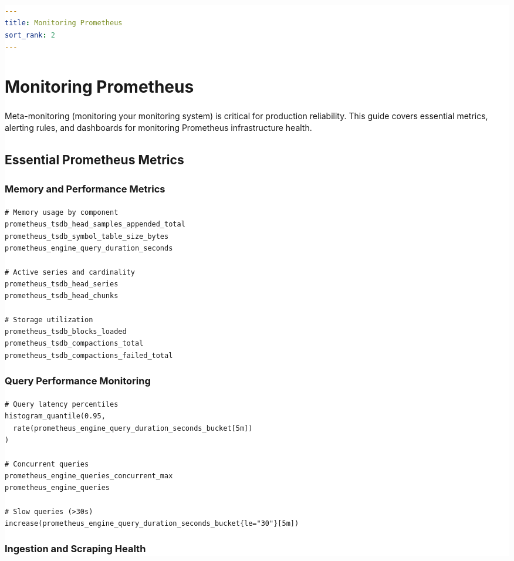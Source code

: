 ```yaml
---
title: Monitoring Prometheus
sort_rank: 2
---
```


# Monitoring Prometheus

Meta-monitoring (monitoring your monitoring system) is critical for production reliability. This guide covers essential metrics, alerting rules, and dashboards for monitoring Prometheus infrastructure health.

## Essential Prometheus Metrics

### Memory and Performance Metrics

```promql
# Memory usage by component
prometheus_tsdb_head_samples_appended_total
prometheus_tsdb_symbol_table_size_bytes
prometheus_engine_query_duration_seconds

# Active series and cardinality
prometheus_tsdb_head_series
prometheus_tsdb_head_chunks

# Storage utilization
prometheus_tsdb_blocks_loaded
prometheus_tsdb_compactions_total
prometheus_tsdb_compactions_failed_total
```

### Query Performance Monitoring

```promql
# Query latency percentiles
histogram_quantile(0.95, 
  rate(prometheus_engine_query_duration_seconds_bucket[5m])
)

# Concurrent queries
prometheus_engine_queries_concurrent_max
prometheus_engine_queries

# Slow queries (>30s)
increase(prometheus_engine_query_duration_seconds_bucket{le="30"}[5m])
```

### Ingestion and Scraping Health
